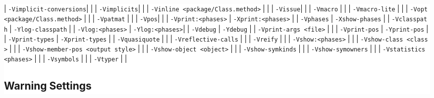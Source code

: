 | `-Vimplicit-conversions`| <i class="fa fa-times fa-lg"></i> |
| `-Vimplicits`| <i class="fa fa-times fa-lg"></i> |
| `-Vinline <package/Class.method>` | <i class="fa fa-times fa-lg"></i> |
| `-Vissue`| <i class="fa fa-times fa-lg"></i> |
| `-Vmacro` | <i class="fa fa-times fa-lg"></i> |
| `-Vmacro-lite` | <i class="fa fa-times fa-lg"></i> |
| `-Vopt <package/Class.method>` | <i class="fa fa-times fa-lg"></i> |
| `-Vpatmat` | <i class="fa fa-times fa-lg"></i> |
| `-Vpos`| <i class="fa fa-times fa-lg"></i> |
| `-Vprint:<phases>` | `-Xprint:<phases>` |
| `-Vphases` | `-Xshow-phases` |
| `-Vclasspath` | `-Ylog-classpath` |
| `-Vlog:<phases>` | `-Ylog:<phases>`|
| `-Vdebug` | `-Ydebug` |
| `-Vprint-args <file>` | <i class="fa fa-times fa-lg"></i> |
| `-Vprint-pos` | `-Yprint-pos` |
| `-Vprint-types` | `-Xprint-types` |
| `-Vquasiquote` | <i class="fa fa-times fa-lg"></i> |
| `-Vreflective-calls` | <i class="fa fa-times fa-lg"></i> |
| `-Vreify` | <i class="fa fa-times fa-lg"></i> |
| `-Vshow:<phases>` | <i class="fa fa-times fa-lg"></i> |
| `-Vshow-class <class>` | <i class="fa fa-times fa-lg"></i> |
| `-Vshow-member-pos <output style>` | <i class="fa fa-times fa-lg"></i> |
| `-Vshow-object <object>` | <i class="fa fa-times fa-lg"></i> |
| `-Vshow-symkinds` | <i class="fa fa-times fa-lg"></i> |
| `-Vshow-symowners` | <i class="fa fa-times fa-lg"></i> |
| `-Vstatistics <phases>` | <i class="fa fa-times fa-lg"></i> |
| `-Vsymbols` | <i class="fa fa-times fa-lg"></i> |
| `-Vtyper` | <i class="fa fa-times fa-lg"></i> |

## Warning Settings
